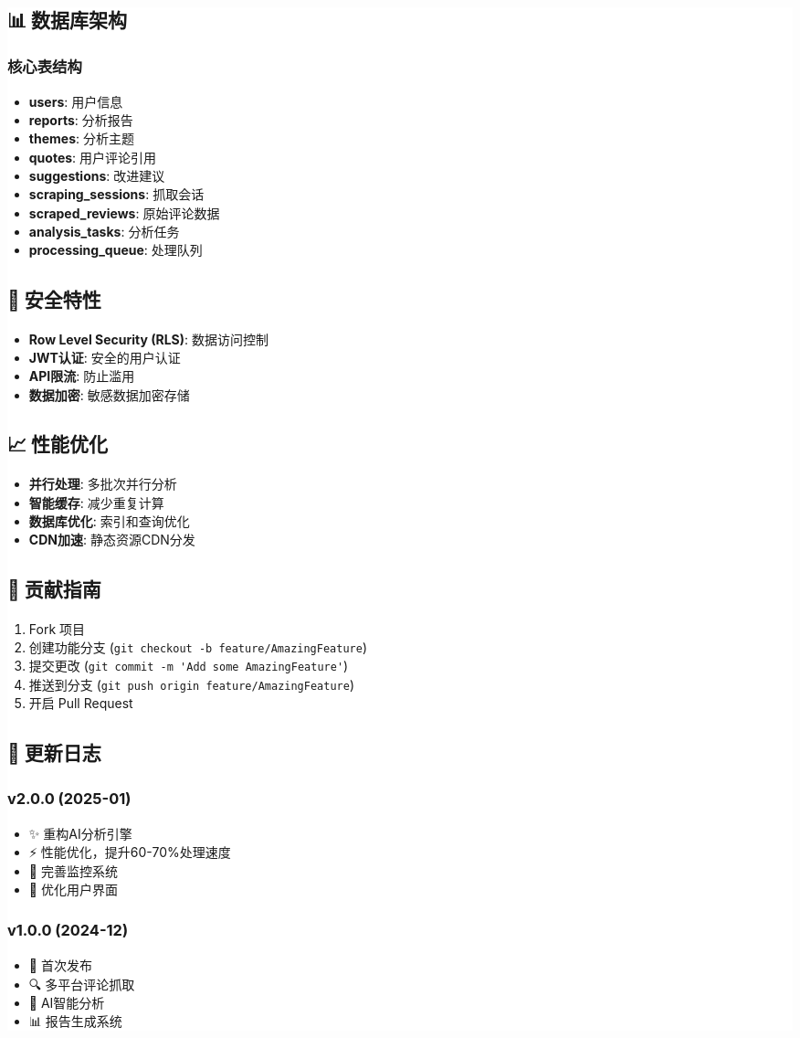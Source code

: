 ## 📊 数据库架构

### 核心表结构

- **users**: 用户信息
- **reports**: 分析报告
- **themes**: 分析主题
- **quotes**: 用户评论引用
- **suggestions**: 改进建议
- **scraping_sessions**: 抓取会话
- **scraped_reviews**: 原始评论数据
- **analysis_tasks**: 分析任务
- **processing_queue**: 处理队列

## 🔐 安全特性

- **Row Level Security (RLS)**: 数据访问控制
- **JWT认证**: 安全的用户认证
- **API限流**: 防止滥用
- **数据加密**: 敏感数据加密存储

## 📈 性能优化

- **并行处理**: 多批次并行分析
- **智能缓存**: 减少重复计算
- **数据库优化**: 索引和查询优化
- **CDN加速**: 静态资源CDN分发

## 🤝 贡献指南

1. Fork 项目
2. 创建功能分支 (`git checkout -b feature/AmazingFeature`)
3. 提交更改 (`git commit -m 'Add some AmazingFeature'`)
4. 推送到分支 (`git push origin feature/AmazingFeature`)
5. 开启 Pull Request

## 📝 更新日志

### v2.0.0 (2025-01)
- ✨ 重构AI分析引擎
- ⚡ 性能优化，提升60-70%处理速度
- 🔧 完善监控系统
- 📱 优化用户界面

### v1.0.0 (2024-12)
- 🎉 首次发布
- 🔍 多平台评论抓取
- 🧠 AI智能分析
- 📊 报告生成系统
